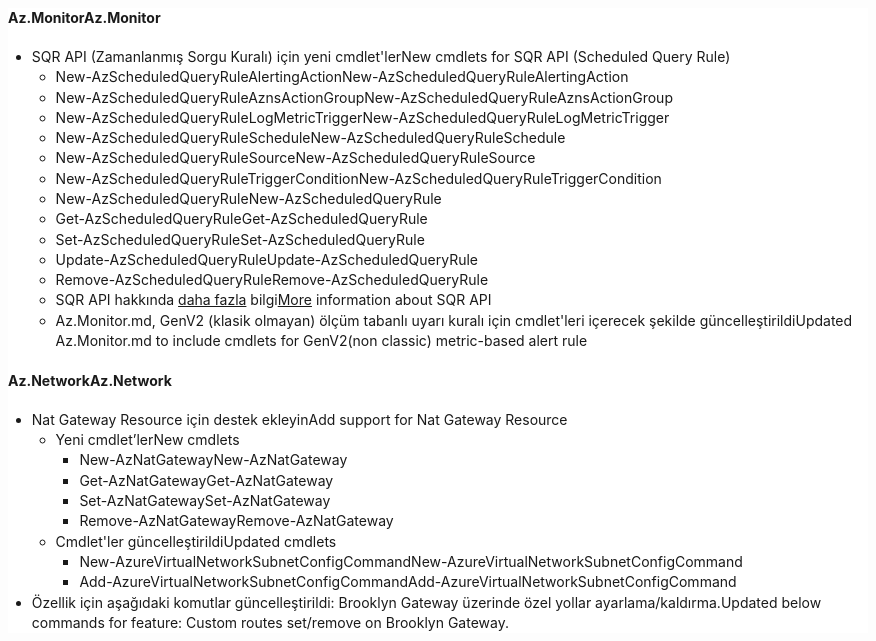 #### <a name="azmonitor"></a><span data-ttu-id="31af2-134">Az.Monitor</span><span class="sxs-lookup"><span data-stu-id="31af2-134">Az.Monitor</span></span>
* <span data-ttu-id="31af2-135">SQR API (Zamanlanmış Sorgu Kuralı) için yeni cmdlet'ler</span><span class="sxs-lookup"><span data-stu-id="31af2-135">New cmdlets for SQR API (Scheduled Query Rule)</span></span>  
    - <span data-ttu-id="31af2-136">New-AzScheduledQueryRuleAlertingAction</span><span class="sxs-lookup"><span data-stu-id="31af2-136">New-AzScheduledQueryRuleAlertingAction</span></span>
    - <span data-ttu-id="31af2-137">New-AzScheduledQueryRuleAznsActionGroup</span><span class="sxs-lookup"><span data-stu-id="31af2-137">New-AzScheduledQueryRuleAznsActionGroup</span></span>
    - <span data-ttu-id="31af2-138">New-AzScheduledQueryRuleLogMetricTrigger</span><span class="sxs-lookup"><span data-stu-id="31af2-138">New-AzScheduledQueryRuleLogMetricTrigger</span></span>
    - <span data-ttu-id="31af2-139">New-AzScheduledQueryRuleSchedule</span><span class="sxs-lookup"><span data-stu-id="31af2-139">New-AzScheduledQueryRuleSchedule</span></span>
    - <span data-ttu-id="31af2-140">New-AzScheduledQueryRuleSource</span><span class="sxs-lookup"><span data-stu-id="31af2-140">New-AzScheduledQueryRuleSource</span></span>
    - <span data-ttu-id="31af2-141">New-AzScheduledQueryRuleTriggerCondition</span><span class="sxs-lookup"><span data-stu-id="31af2-141">New-AzScheduledQueryRuleTriggerCondition</span></span>
    - <span data-ttu-id="31af2-142">New-AzScheduledQueryRule</span><span class="sxs-lookup"><span data-stu-id="31af2-142">New-AzScheduledQueryRule</span></span>
    - <span data-ttu-id="31af2-143">Get-AzScheduledQueryRule</span><span class="sxs-lookup"><span data-stu-id="31af2-143">Get-AzScheduledQueryRule</span></span>
    - <span data-ttu-id="31af2-144">Set-AzScheduledQueryRule</span><span class="sxs-lookup"><span data-stu-id="31af2-144">Set-AzScheduledQueryRule</span></span>
    - <span data-ttu-id="31af2-145">Update-AzScheduledQueryRule</span><span class="sxs-lookup"><span data-stu-id="31af2-145">Update-AzScheduledQueryRule</span></span>
    - <span data-ttu-id="31af2-146">Remove-AzScheduledQueryRule</span><span class="sxs-lookup"><span data-stu-id="31af2-146">Remove-AzScheduledQueryRule</span></span>
    - <span data-ttu-id="31af2-147">SQR API hakkında [daha fazla](https://docs.microsoft.com/en-us/rest/api/monitor/scheduledqueryrules) bilgi</span><span class="sxs-lookup"><span data-stu-id="31af2-147">[More](https://docs.microsoft.com/en-us/rest/api/monitor/scheduledqueryrules) information about SQR API</span></span>
    - <span data-ttu-id="31af2-148">Az.Monitor.md, GenV2 (klasik olmayan) ölçüm tabanlı uyarı kuralı için cmdlet'leri içerecek şekilde güncelleştirildi</span><span class="sxs-lookup"><span data-stu-id="31af2-148">Updated Az.Monitor.md to include cmdlets for GenV2(non classic) metric-based alert rule</span></span>

#### <a name="aznetwork"></a><span data-ttu-id="31af2-149">Az.Network</span><span class="sxs-lookup"><span data-stu-id="31af2-149">Az.Network</span></span>
* <span data-ttu-id="31af2-150">Nat Gateway Resource için destek ekleyin</span><span class="sxs-lookup"><span data-stu-id="31af2-150">Add support for Nat Gateway Resource</span></span>
    - <span data-ttu-id="31af2-151">Yeni cmdlet’ler</span><span class="sxs-lookup"><span data-stu-id="31af2-151">New cmdlets</span></span>
        - <span data-ttu-id="31af2-152">New-AzNatGateway</span><span class="sxs-lookup"><span data-stu-id="31af2-152">New-AzNatGateway</span></span>
        - <span data-ttu-id="31af2-153">Get-AzNatGateway</span><span class="sxs-lookup"><span data-stu-id="31af2-153">Get-AzNatGateway</span></span>
        - <span data-ttu-id="31af2-154">Set-AzNatGateway</span><span class="sxs-lookup"><span data-stu-id="31af2-154">Set-AzNatGateway</span></span>
        - <span data-ttu-id="31af2-155">Remove-AzNatGateway</span><span class="sxs-lookup"><span data-stu-id="31af2-155">Remove-AzNatGateway</span></span>
   - <span data-ttu-id="31af2-156">Cmdlet'ler güncelleştirildi</span><span class="sxs-lookup"><span data-stu-id="31af2-156">Updated cmdlets</span></span>
        - <span data-ttu-id="31af2-157">New-AzureVirtualNetworkSubnetConfigCommand</span><span class="sxs-lookup"><span data-stu-id="31af2-157">New-AzureVirtualNetworkSubnetConfigCommand</span></span>
        - <span data-ttu-id="31af2-158">Add-AzureVirtualNetworkSubnetConfigCommand</span><span class="sxs-lookup"><span data-stu-id="31af2-158">Add-AzureVirtualNetworkSubnetConfigCommand</span></span>
* <span data-ttu-id="31af2-159">Özellik için aşağıdaki komutlar güncelleştirildi: Brooklyn Gateway üzerinde özel yollar ayarlama/kaldırma.</span><span class="sxs-lookup"><span data-stu-id="31af2-159">Updated below commands for feature: Custom routes set/remove on Brooklyn Gateway.</span></span>